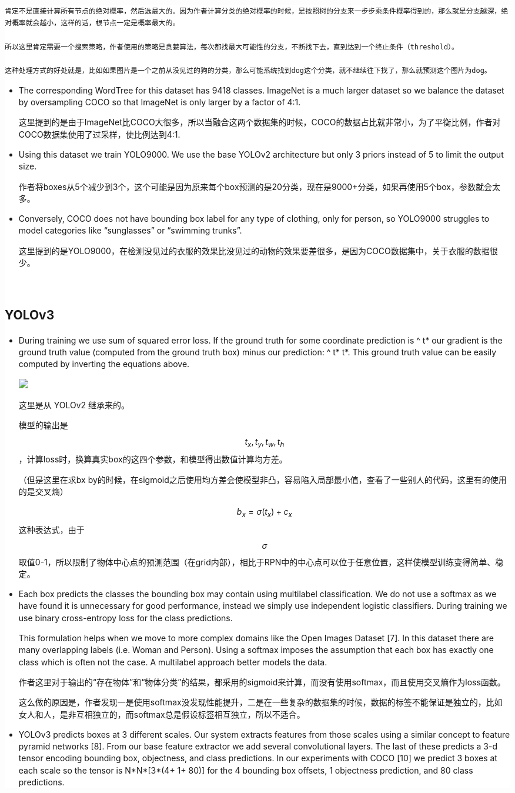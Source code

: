     肯定不是直接计算所有节点的绝对概率，然后选最大的。因为作者计算分类的绝对概率的时候，是按照树的分支来一步步乘条件概率得到的，那么就是分支越深，绝对概率就会越小，这样的话，根节点一定是概率最大的。

    所以这里肯定需要一个搜索策略，作者使用的策略是贪婪算法，每次都找最大可能性的分支，不断找下去，直到达到一个终止条件（threshold）。

    这种处理方式的好处就是，比如如果图片是一个之前从没见过的狗的分类，那么可能系统找到dog这个分类，就不继续往下找了，那么就预测这个图片为dog。
    
  - The corresponding WordTree for this dataset has 9418 classes. ImageNet is a much larger dataset so we balance the dataset by oversampling COCO so that ImageNet is only larger by a factor of 4:1.

    这里提到的是由于ImageNet比COCO大很多，所以当融合这两个数据集的时候，COCO的数据占比就非常小，为了平衡比例，作者对COCO数据集使用了过采样，使比例达到4:1.

  - Using this dataset we train YOLO9000. We use the base YOLOv2 architecture but only 3 priors instead of 5 to limit the output size.

      作者将boxes从5个减少到3个，这个可能是因为原来每个box预测的是20分类，现在是9000+分类，如果再使用5个box，参数就会太多。

  - Conversely, COCO does not have bounding box label for any type of clothing, only for person, so YOLO9000 struggles to model categories like “sunglasses” or “swimming trunks”.

      这里提到的是YOLO9000，在检测没见过的衣服的效果比没见过的动物的效果要差很多，是因为COCO数据集中，关于衣服的数据很少。

    ​


## YOLOv3

- During training we use sum of squared error loss. If the ground truth for some coordinate prediction is ^ t* our gradient is the ground truth value (computed from the ground truth box) minus our prediction: ^ t*   t*. This ground truth value can be easily computed by inverting the equations above.

  ![]({{site.baseurl}}/images/md/yolov3_box.PNG)

  这里是从 YOLOv2 继承来的。

  模型的输出是$$t_x, t_y, t_w, t_h$$，计算loss时，换算真实box的这四个参数，和模型得出数值计算均方差。

  （但是这里在求bx by的时候，在sigmoid之后使用均方差会使模型非凸，容易陷入局部最小值，查看了一些别人的代码，这里有的使用的是交叉熵）

  $$b_x = \sigma(t_x) + c_x$$这种表达式，由于$$\sigma$$取值0-1，所以限制了物体中心点的预测范围（在grid内部），相比于RPN中的中心点可以位于任意位置，这样使模型训练变得简单、稳定。


- Each box predicts the classes the bounding box may contain using multilabel classiﬁcation. We do not use a softmax as we have found it is unnecessary for good performance, instead we simply use independent logistic classiﬁers. During training we use binary cross-entropy loss for the class
  predictions.

  This formulation helps when we move to more complex domains like the Open Images Dataset [7]. In this dataset there are many overlapping labels (i.e. Woman and Person). Using a softmax imposes the assumption that each box has exactly one class which is often not the case. A multilabel approach better models the data.

  作者这里对于输出的“存在物体”和“物体分类”的结果，都采用的sigmoid来计算，而没有使用softmax，而且使用交叉熵作为loss函数。

  这么做的原因是，作者发现一是使用softmax没发现性能提升，二是在一些复杂的数据集的时候，数据的标签不能保证是独立的，比如女人和人，是非互相独立的，而softmax总是假设标签相互独立，所以不适合。

- YOLOv3 predicts boxes at 3 different scales. Our system extracts features from those scales using a similar concept to feature pyramid networks [8]. From our base feature extractor we add several convolutional layers. The last of these predicts a 3-d tensor encoding bounding box, objectness, and class predictions. In our experiments with COCO [10] we predict 3 boxes at each scale so the tensor is
  N\*N\*[3\*(4+ 1+ 80)] for the 4 bounding box offsets, 1 objectness prediction, and 80 class predictions.
